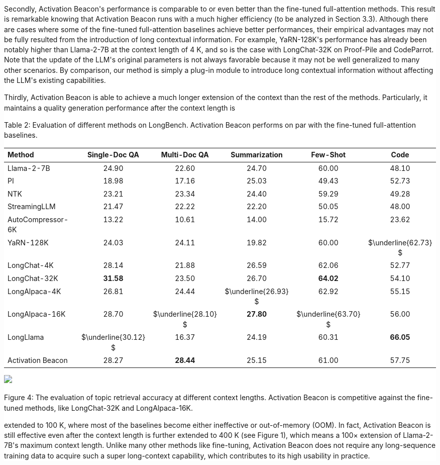 Secondly, Activation Beacon's performance is comparable to or even better than the fine-tuned full-attention methods. This result is remarkable knowing that Activation Beacon runs with a much higher efficiency (to be analyzed in Section 3.3). Although there are cases where some of the fine-tuned full-attention baselines achieve better performances, their empirical advantages may not be fully resulted from the introduction of long contextual information. For example, YaRN-128K's performance has already been notably higher than Llama-2-7B at the context length of $4 \mathrm{~K}$, and so is the case with LongChat-32K on Proof-Pile and CodeParrot. Note that the update of the LLM's original parameters is not always favorable because it may not be well generalized to many other scenarios. By comparison, our method is simply a plug-in module to introduce long contextual information without affecting the LLM's existing capabilities.

Thirdly, Activation Beacon is able to achieve a much longer extension of the context than the rest of the methods. Particularly, it maintains a quality generation performance after the context length is

Table 2: Evaluation of different methods on LongBench. Activation Beacon performs on par with the fine-tuned full-attention baselines.

| Method | Single-Doc QA | Multi-Doc QA | Summarization | Few-Shot | Code |
| :--- | :---: | :---: | :---: | :---: | :---: |
| Llama-2-7B | 24.90 | 22.60 | 24.70 | 60.00 | 48.10 |
| PI | 18.98 | 17.16 | 25.03 | 49.43 | 52.73 |
| NTK | 23.21 | 23.34 | 24.40 | 59.29 | 49.28 |
| StreamingLLM | 21.47 | 22.22 | 22.20 | 50.05 | 48.00 |
| AutoCompressor-6K | 13.22 | 10.61 | 14.00 | 15.72 | 23.62 |
| YaRN-128K | 24.03 | 24.11 | 19.82 | 60.00 | $\underline{62.73}$ |
| LongChat-4K | 28.14 | 21.88 | 26.59 | 62.06 | 52.77 |
| LongChat-32K | $\mathbf{3 1 . 5 8}$ | 23.50 | 26.70 | $\mathbf{6 4 . 0 2}$ | 54.10 |
| LongAlpaca-4K | 26.81 | 24.44 | $\underline{26.93}$ | 62.92 | 55.15 |
| LongAlpaca-16K | 28.70 | $\underline{28.10}$ | $\mathbf{2 7 . 8 0}$ | $\underline{63.70}$ | 56.00 |
| LongLlama | $\underline{30.12}$ | 16.37 | 24.19 | 60.31 | $\mathbf{6 6 . 0 5}$ |
| Activation Beacon | 28.27 | $\mathbf{2 8 . 4 4}$ | 25.15 | 61.00 | 57.75 |

![](https://cdn.mathpix.com/cropped/2024_06_04_149022b2d7d54424841fg-07.jpg?height=675&width=1033&top_left_y=923&top_left_x=538)

Figure 4: The evaluation of topic retrieval accuracy at different context lengths. Activation Beacon is competitive against the fine-tuned methods, like LongChat-32K and LongAlpaca-16K.

extended to $100 \mathrm{~K}$, where most of the baselines become either ineffective or out-of-memory (OOM). In fact, Activation Beacon is still effective even after the context length is further extended to $400 \mathrm{~K}$ (see Figure 1), which means a $100 \times$ extension of Llama-2-7B's maximum context length. Unlike many other methods like fine-tuning, Activation Beacon does not require any long-sequence training data to acquire such a super long-context capability, which contributes to its high usability in practice.
